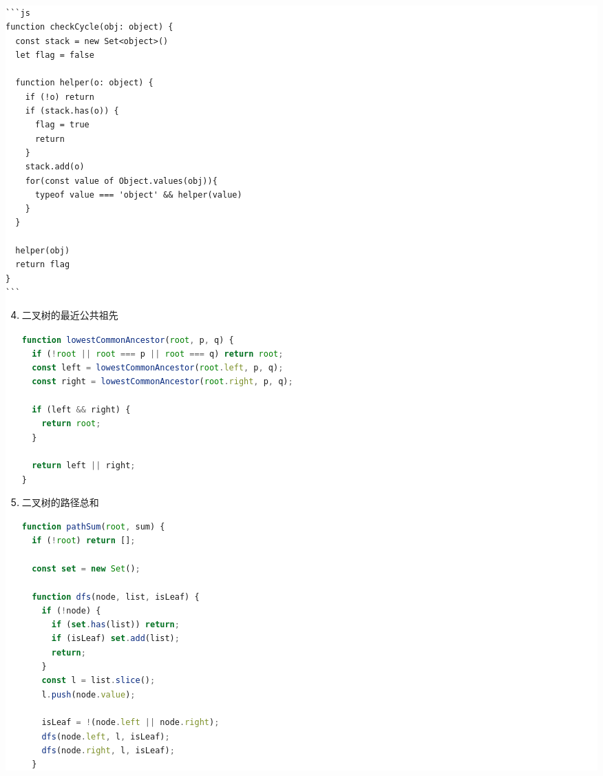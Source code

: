     ```js
    function checkCycle(obj: object) {
      const stack = new Set<object>()
      let flag = false

      function helper(o: object) {
        if (!o) return
        if (stack.has(o)) {
          flag = true
          return
        }
        stack.add(o)
        for(const value of Object.values(obj)){
          typeof value === 'object' && helper(value)
        }
      }

      helper(obj)
      return flag
    }
    ```

4.  二叉树的最近公共祖先

    ```js
    function lowestCommonAncestor(root, p, q) {
      if (!root || root === p || root === q) return root;
      const left = lowestCommonAncestor(root.left, p, q);
      const right = lowestCommonAncestor(root.right, p, q);

      if (left && right) {
        return root;
      }

      return left || right;
    }
    ```

5.  二叉树的路径总和

    ```js
    function pathSum(root, sum) {
      if (!root) return [];

      const set = new Set();

      function dfs(node, list, isLeaf) {
        if (!node) {
          if (set.has(list)) return;
          if (isLeaf) set.add(list);
          return;
        }
        const l = list.slice();
        l.push(node.value);

        isLeaf = !(node.left || node.right);
        dfs(node.left, l, isLeaf);
        dfs(node.right, l, isLeaf);
      }
